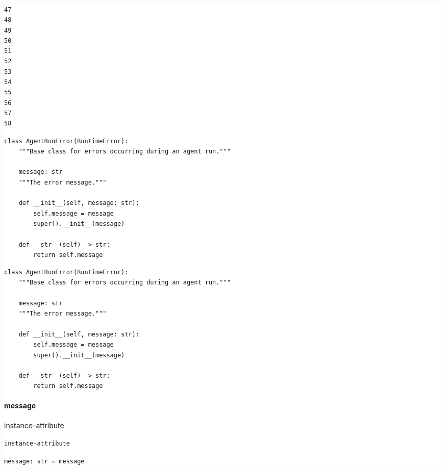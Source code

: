 ```
47
48
49
50
51
52
53
54
55
56
57
58
```

```
class AgentRunError(RuntimeError):
    """Base class for errors occurring during an agent run."""

    message: str
    """The error message."""

    def __init__(self, message: str):
        self.message = message
        super().__init__(message)

    def __str__(self) -> str:
        return self.message
```

```
class AgentRunError(RuntimeError):
    """Base class for errors occurring during an agent run."""

    message: str
    """The error message."""

    def __init__(self, message: str):
        self.message = message
        super().__init__(message)

    def __str__(self) -> str:
        return self.message
```

#### message

instance-attribute

```
instance-attribute
```

```
message: str = message
```
